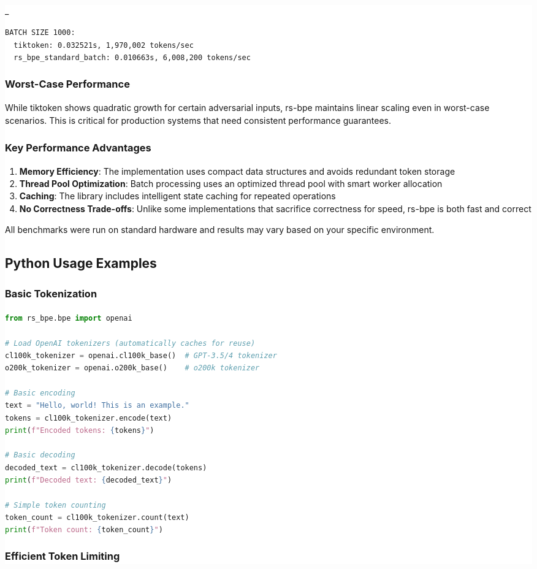 _

```
BATCH SIZE 1000:
  tiktoken: 0.032521s, 1,970,002 tokens/sec
  rs_bpe_standard_batch: 0.010663s, 6,008,200 tokens/sec
```

### Worst-Case Performance

While tiktoken shows quadratic growth for certain adversarial inputs, rs-bpe maintains linear scaling even in worst-case scenarios. This is critical for production systems that need consistent performance guarantees.

### Key Performance Advantages

1. **Memory Efficiency**: The implementation uses compact data structures and avoids redundant token storage
2. **Thread Pool Optimization**: Batch processing uses an optimized thread pool with smart worker allocation
3. **Caching**: The library includes intelligent state caching for repeated operations
4. **No Correctness Trade-offs**: Unlike some implementations that sacrifice correctness for speed, rs-bpe is both fast and correct

All benchmarks were run on standard hardware and results may vary based on your specific environment.

## Python Usage Examples

### Basic Tokenization

```python
from rs_bpe.bpe import openai

# Load OpenAI tokenizers (automatically caches for reuse)
cl100k_tokenizer = openai.cl100k_base()  # GPT-3.5/4 tokenizer
o200k_tokenizer = openai.o200k_base()    # o200k tokenizer

# Basic encoding
text = "Hello, world! This is an example."
tokens = cl100k_tokenizer.encode(text)
print(f"Encoded tokens: {tokens}")

# Basic decoding
decoded_text = cl100k_tokenizer.decode(tokens)
print(f"Decoded text: {decoded_text}")

# Simple token counting
token_count = cl100k_tokenizer.count(text)
print(f"Token count: {token_count}")
```

### Efficient Token Limiting
